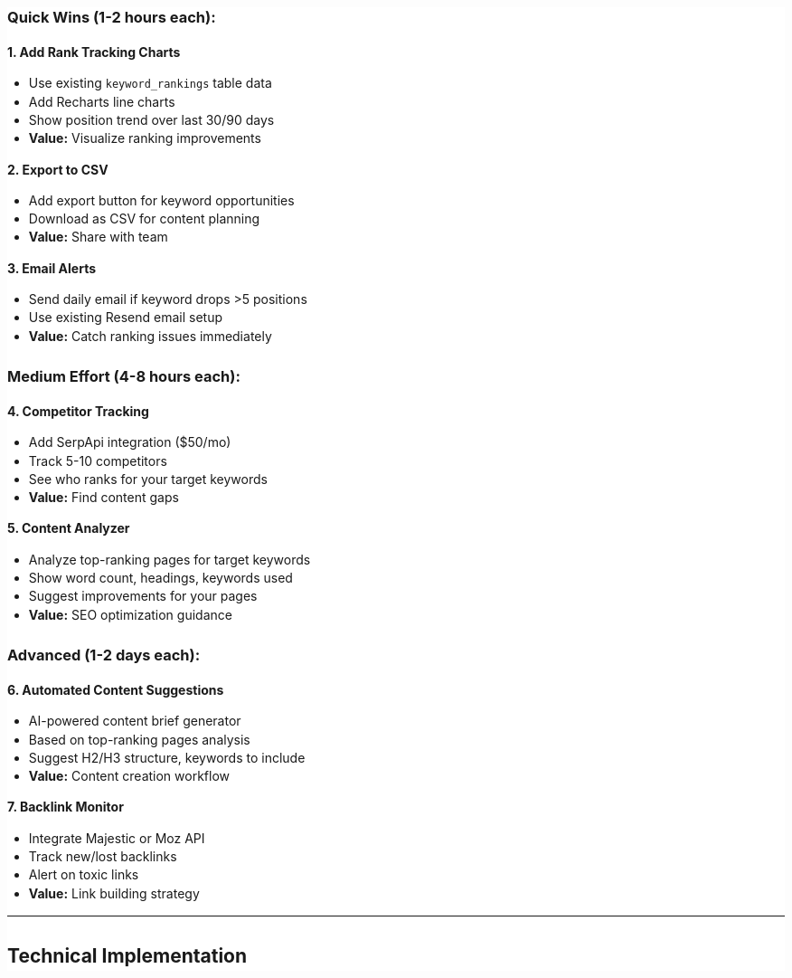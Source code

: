 ### Quick Wins (1-2 hours each):

**1. Add Rank Tracking Charts**

- Use existing `keyword_rankings` table data
- Add Recharts line charts
- Show position trend over last 30/90 days
- **Value:** Visualize ranking improvements

**2. Export to CSV**

- Add export button for keyword opportunities
- Download as CSV for content planning
- **Value:** Share with team

**3. Email Alerts**

- Send daily email if keyword drops >5 positions
- Use existing Resend email setup
- **Value:** Catch ranking issues immediately

### Medium Effort (4-8 hours each):

**4. Competitor Tracking**

- Add SerpApi integration ($50/mo)
- Track 5-10 competitors
- See who ranks for your target keywords
- **Value:** Find content gaps

**5. Content Analyzer**

- Analyze top-ranking pages for target keywords
- Show word count, headings, keywords used
- Suggest improvements for your pages
- **Value:** SEO optimization guidance

### Advanced (1-2 days each):

**6. Automated Content Suggestions**

- AI-powered content brief generator
- Based on top-ranking pages analysis
- Suggest H2/H3 structure, keywords to include
- **Value:** Content creation workflow

**7. Backlink Monitor**

- Integrate Majestic or Moz API
- Track new/lost backlinks
- Alert on toxic links
- **Value:** Link building strategy

---

## Technical Implementation
